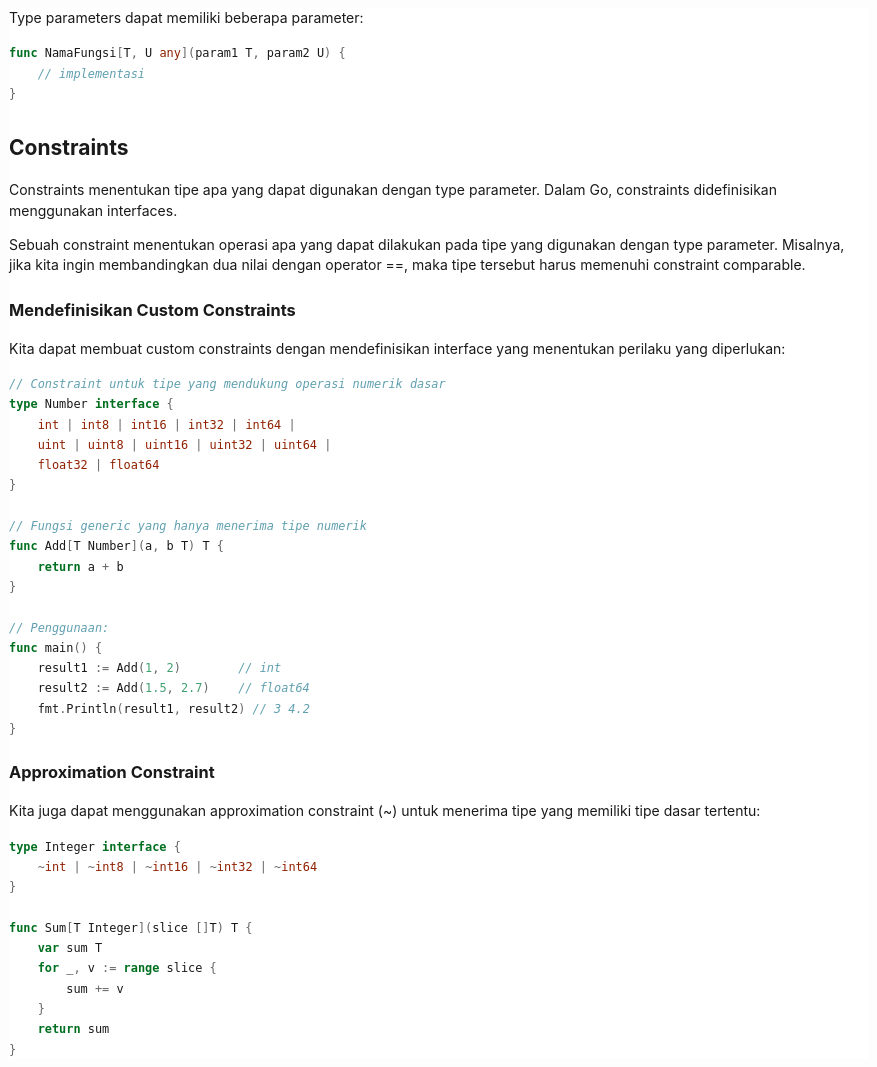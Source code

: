 Type parameters dapat memiliki beberapa parameter:
```go
func NamaFungsi[T, U any](param1 T, param2 U) {
    // implementasi
}
```

## Constraints

Constraints menentukan tipe apa yang dapat digunakan dengan type parameter. Dalam Go, constraints didefinisikan menggunakan interfaces.

Sebuah constraint menentukan operasi apa yang dapat dilakukan pada tipe yang digunakan dengan type parameter. Misalnya, jika kita ingin membandingkan dua nilai dengan operator ==, maka tipe tersebut harus memenuhi constraint comparable.

### Mendefinisikan Custom Constraints

Kita dapat membuat custom constraints dengan mendefinisikan interface yang menentukan perilaku yang diperlukan:

```go
// Constraint untuk tipe yang mendukung operasi numerik dasar
type Number interface {
    int | int8 | int16 | int32 | int64 | 
    uint | uint8 | uint16 | uint32 | uint64 | 
    float32 | float64
}

// Fungsi generic yang hanya menerima tipe numerik
func Add[T Number](a, b T) T {
    return a + b
}

// Penggunaan:
func main() {
    result1 := Add(1, 2)        // int
    result2 := Add(1.5, 2.7)    // float64
    fmt.Println(result1, result2) // 3 4.2
}
```

### Approximation Constraint

Kita juga dapat menggunakan approximation constraint (~) untuk menerima tipe yang memiliki tipe dasar tertentu:

```go
type Integer interface {
    ~int | ~int8 | ~int16 | ~int32 | ~int64
}

func Sum[T Integer](slice []T) T {
    var sum T
    for _, v := range slice {
        sum += v
    }
    return sum
}
```
